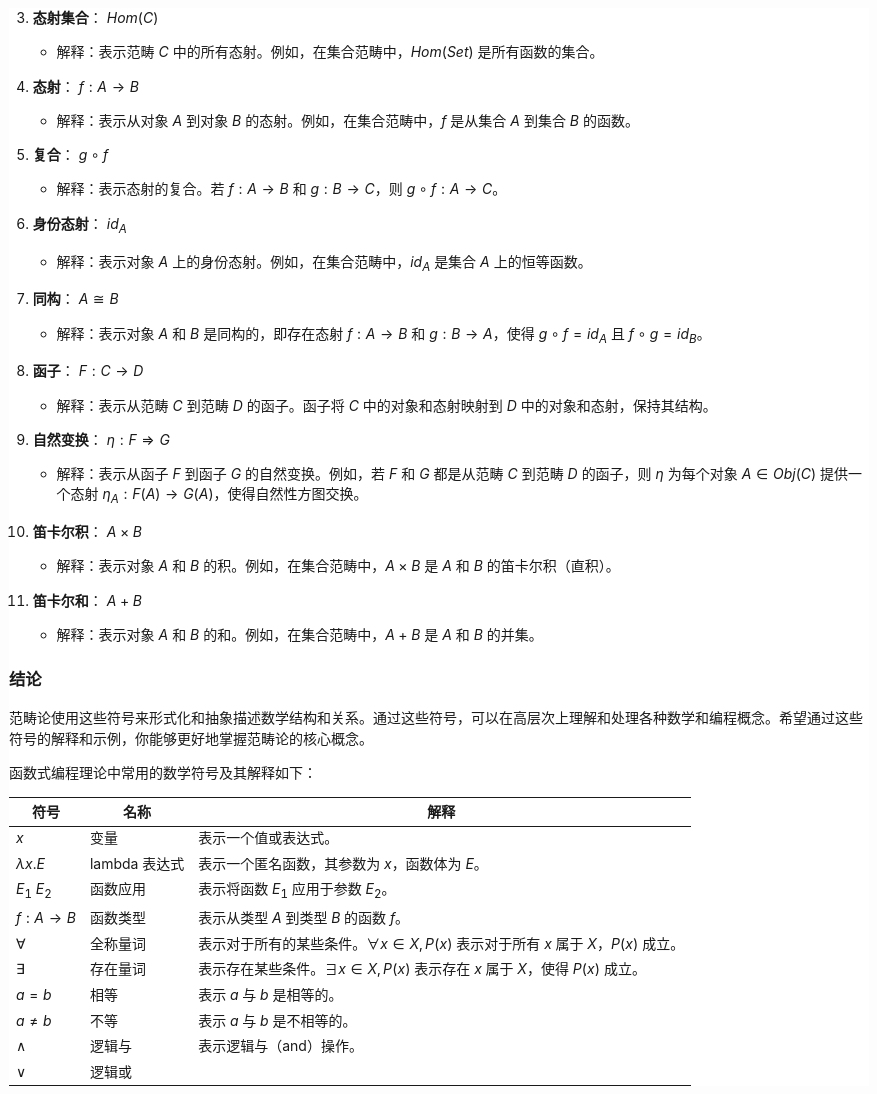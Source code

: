 3. **态射集合**： $Hom(C)$
   - 解释：表示范畴 $C$ 中的所有态射。例如，在集合范畴中，$Hom(Set)$ 是所有函数的集合。

4. **态射**： $f : A \to B$
   - 解释：表示从对象 $A$ 到对象 $B$ 的态射。例如，在集合范畴中，$f$ 是从集合 $A$ 到集合 $B$ 的函数。

5. **复合**： $g \circ f$
   - 解释：表示态射的复合。若 $f : A \to B$ 和 $g : B \to C$，则 $g \circ f : A \to C$。

6. **身份态射**： $id_A$
   - 解释：表示对象 $A$ 上的身份态射。例如，在集合范畴中，$id_A$ 是集合 $A$ 上的恒等函数。

7. **同构**： $A \cong B$
   - 解释：表示对象 $A$ 和 $B$ 是同构的，即存在态射 $f : A \to B$ 和 $g : B \to A$，使得 $g \circ f = id_A$ 且 $f \circ g = id_B$。

8. **函子**： $F : C \to D$
   - 解释：表示从范畴 $C$ 到范畴 $D$ 的函子。函子将 $C$ 中的对象和态射映射到 $D$ 中的对象和态射，保持其结构。

9. **自然变换**： $\eta : F \Rightarrow G$
   - 解释：表示从函子 $F$ 到函子 $G$ 的自然变换。例如，若 $F$ 和 $G$ 都是从范畴 $C$ 到范畴 $D$ 的函子，则 $\eta$ 为每个对象 $A \in Obj(C)$ 提供一个态射 $\eta_A : F(A) \to G(A)$，使得自然性方图交换。

10. **笛卡尔积**： $A \times B$
    - 解释：表示对象 $A$ 和 $B$ 的积。例如，在集合范畴中，$A \times B$ 是 $A$ 和 $B$ 的笛卡尔积（直积）。

11. **笛卡尔和**： $A + B$
    - 解释：表示对象 $A$ 和 $B$ 的和。例如，在集合范畴中，$A + B$ 是 $A$ 和 $B$ 的并集。

### 结论

范畴论使用这些符号来形式化和抽象描述数学结构和关系。通过这些符号，可以在高层次上理解和处理各种数学和编程概念。希望通过这些符号的解释和示例，你能够更好地掌握范畴论的核心概念。

函数式编程理论中常用的数学符号及其解释如下：

| 符号 | 名称 | 解释 |
|------|------|------|
| $x$ | 变量 | 表示一个值或表达式。 |
| $\lambda x . E$ | lambda 表达式 | 表示一个匿名函数，其参数为 $x$，函数体为 $E$。 |
| $E_1 \ E_2$ | 函数应用 | 表示将函数 $E_1$ 应用于参数 $E_2$。 |
| $f : A \to B$ | 函数类型 | 表示从类型 $A$ 到类型 $B$ 的函数 $f$。 |
| $\forall$ | 全称量词 | 表示对于所有的某些条件。$\forall x \in X, P(x)$ 表示对于所有 $x$ 属于 $X$，$P(x)$ 成立。 |
| $\exists$ | 存在量词 | 表示存在某些条件。$\exists x \in X, P(x)$ 表示存在 $x$ 属于 $X$，使得 $P(x)$ 成立。 |
| $a = b$ | 相等 | 表示 $a$ 与 $b$ 是相等的。 |
| $a \neq b$ | 不等 | 表示 $a$ 与 $b$ 是不相等的。 |
| $\land$ | 逻辑与 | 表示逻辑与（and）操作。 |
| $\lor$ | 逻辑或